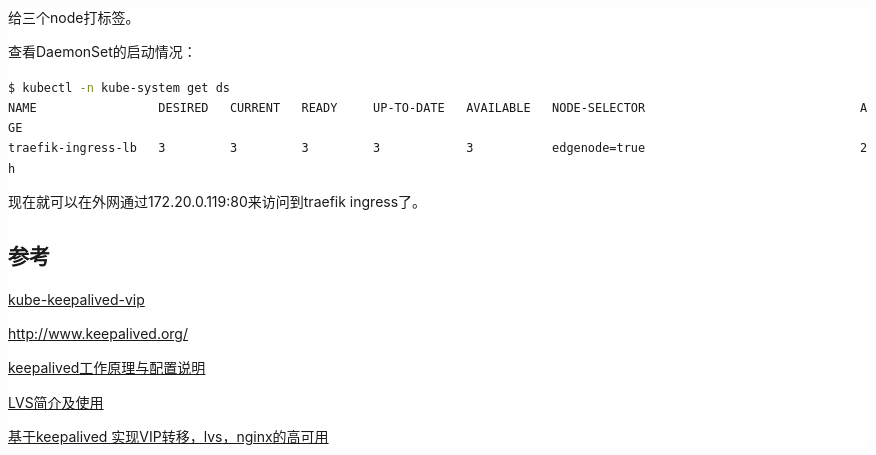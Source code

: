 给三个node打标签。

查看DaemonSet的启动情况：

```Bash
$ kubectl -n kube-system get ds
NAME                 DESIRED   CURRENT   READY     UP-TO-DATE   AVAILABLE   NODE-SELECTOR                              AGE
traefik-ingress-lb   3         3         3         3            3           edgenode=true                              2h
```

现在就可以在外网通过172.20.0.119:80来访问到traefik ingress了。

## 参考

[kube-keepalived-vip](https://github.com/kubernetes/contrib/tree/master/keepalived-vip)

http://www.keepalived.org/

[keepalived工作原理与配置说明](http://outofmemory.cn/wiki/keepalived-configuration)

[LVS简介及使用](http://www.cnblogs.com/codebean/archive/2011/07/25/2116043.html)

[基于keepalived 实现VIP转移，lvs，nginx的高可用](http://limian.blog.51cto.com/7542175/1301776)